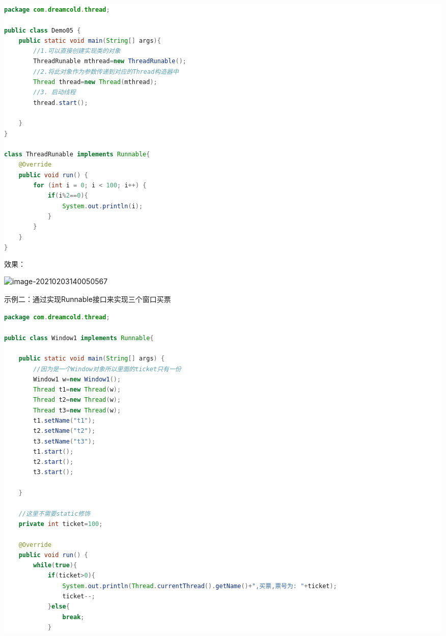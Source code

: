 ```java
package com.dreamcold.thread;

public class Demo05 {
    public static void main(String[] args){
        //1.可以直接创建实现类的对象
        ThreadRunable mthread=new ThreadRunable();
        //2.将此对象作为参数传递到对应的Thread构造器中
        Thread thread=new Thread(mthread);
        //3. 启动线程
        thread.start();

    }
}

class ThreadRunable implements Runnable{
    @Override
    public void run() {
        for (int i = 0; i < 100; i++) {
            if(i%2==0){
                System.out.println(i);
            }
        }
    }
}
```

效果：

![image-20210203140050567](https://gitee.com/kangyujian/notebook-images/raw/master/images/image-20210203140050567.png)

示例二：通过实现Runnable接口来实现三个窗口买票

```java
package com.dreamcold.thread;

public class Window1 implements Runnable{

    public static void main(String[] args) {
        //因为是一个Window对象所以里面的ticket只有一份
        Window1 w=new Window1();
        Thread t1=new Thread(w);
        Thread t2=new Thread(w);
        Thread t3=new Thread(w);
        t1.setName("t1");
        t2.setName("t2");
        t3.setName("t3");
        t1.start();
        t2.start();
        t3.start();

    }

    //这里不需要static修饰
    private int ticket=100;

    @Override
    public void run() {
        while(true){
            if(ticket>0){
                System.out.println(Thread.currentThread().getName()+",买票,票号为: "+ticket);
                ticket--;
            }else{
                break;
            }
```